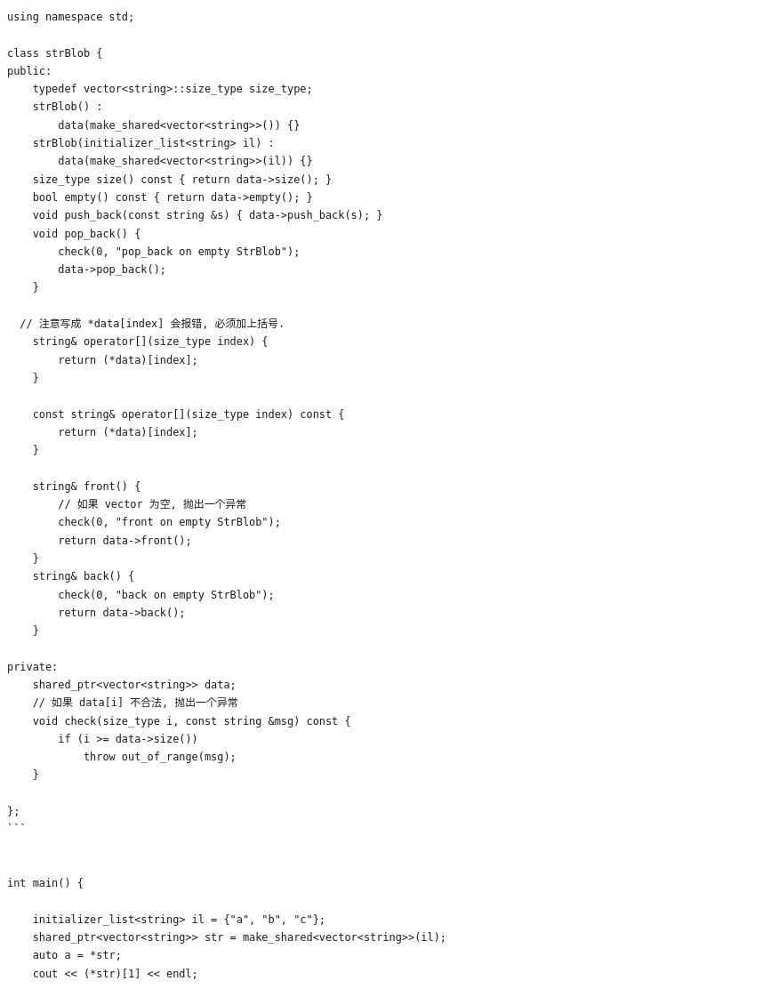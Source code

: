     using namespace std;

    class strBlob {
    public:
        typedef vector<string>::size_type size_type;
        strBlob() :
            data(make_shared<vector<string>>()) {}
        strBlob(initializer_list<string> il) :
            data(make_shared<vector<string>>(il)) {}
        size_type size() const { return data->size(); }
        bool empty() const { return data->empty(); }
        void push_back(const string &s) { data->push_back(s); }
        void pop_back() {
            check(0, "pop_back on empty StrBlob");
            data->pop_back();
        }
    	
      // 注意写成 *data[index] 会报错, 必须加上括号.
        string& operator[](size_type index) {
            return (*data)[index];
        }

        const string& operator[](size_type index) const {
            return (*data)[index];
        }

        string& front() {
            // 如果 vector 为空, 抛出一个异常
            check(0, "front on empty StrBlob");
            return data->front();
        }
        string& back() {
            check(0, "back on empty StrBlob");
            return data->back();
        }

    private:
        shared_ptr<vector<string>> data;
        // 如果 data[i] 不合法, 抛出一个异常
        void check(size_type i, const string &msg) const {
            if (i >= data->size())
                throw out_of_range(msg);
        }

    };
    ```


    int main() {

        initializer_list<string> il = {"a", "b", "c"};
        shared_ptr<vector<string>> str = make_shared<vector<string>>(il);
        auto a = *str;
        cout << (*str)[1] << endl;

